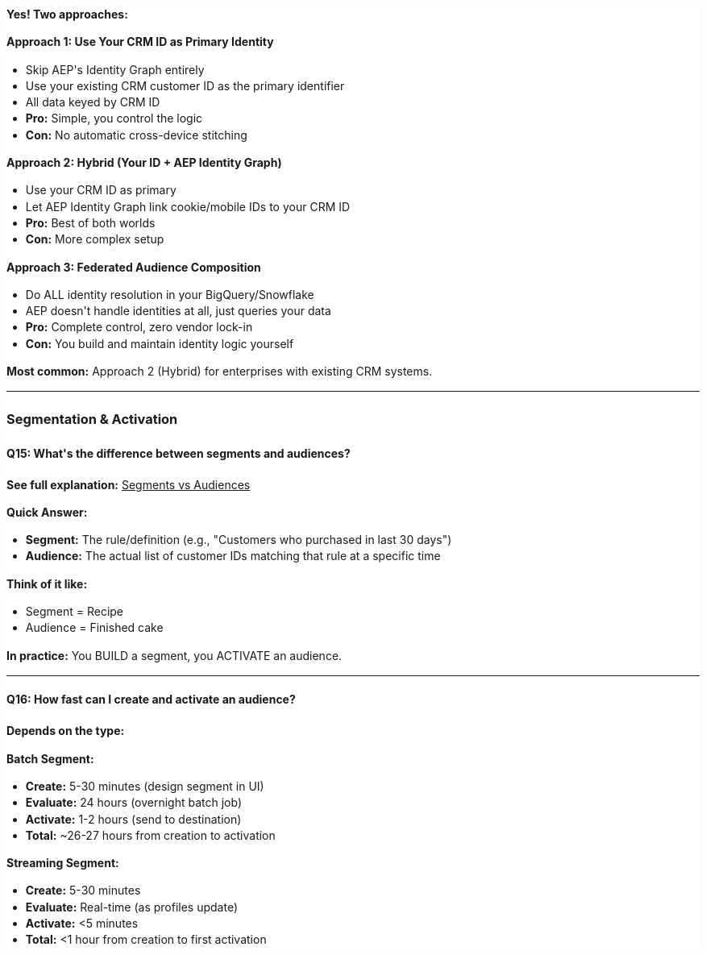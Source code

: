 **Yes! Two approaches:**

**Approach 1: Use Your CRM ID as Primary Identity**
- Skip AEP's Identity Graph entirely
- Use your existing CRM customer ID as the primary identifier
- All data keyed by CRM ID
- **Pro:** Simple, you control the logic
- **Con:** No automatic cross-device stitching

**Approach 2: Hybrid (Your ID + AEP Identity Graph)**
- Use your CRM ID as primary
- Let AEP Identity Graph link cookie/mobile IDs to your CRM ID
- **Pro:** Best of both worlds
- **Con:** More complex setup

**Approach 3: Federated Audience Composition**
- Do ALL identity resolution in your BigQuery/Snowflake
- AEP doesn't handle identities at all, just queries your data
- **Pro:** Complete control, zero vendor lock-in
- **Con:** You build and maintain identity logic yourself

**Most common:** Approach 2 (Hybrid) for enterprises with existing CRM systems.

---

### Segmentation & Activation

#### Q15: What's the difference between segments and audiences?

**See full explanation:** [Segments vs Audiences](#segments-vs-audiences---whats-the-difference)

**Quick Answer:**
- **Segment:** The rule/definition (e.g., "Customers who purchased in last 30 days")
- **Audience:** The actual list of customer IDs matching that rule at a specific time

**Think of it like:**
- Segment = Recipe
- Audience = Finished cake

**In practice:** You BUILD a segment, you ACTIVATE an audience.

---

#### Q16: How fast can I create and activate an audience?

**Depends on the type:**

**Batch Segment:**
- **Create:** 5-30 minutes (design segment in UI)
- **Evaluate:** 24 hours (overnight batch job)
- **Activate:** 1-2 hours (send to destination)
- **Total:** ~26-27 hours from creation to activation

**Streaming Segment:**
- **Create:** 5-30 minutes
- **Evaluate:** Real-time (as profiles update)
- **Activate:** <5 minutes
- **Total:** <1 hour from creation to first activation
